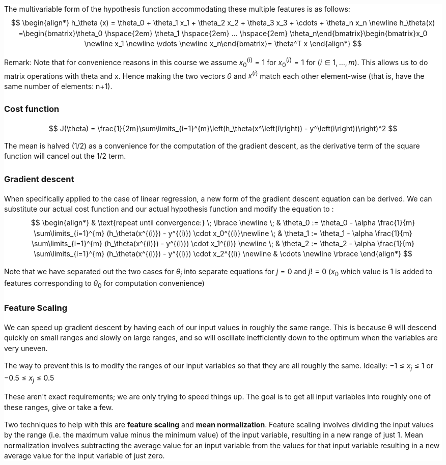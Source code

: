 The multivariable form of the hypothesis function accommodating these multiple features is as follows:
$$
\begin{align*}
h_\theta (x) = \theta_0 + \theta_1 x_1 + \theta_2 x_2 + \theta_3 x_3 + \cdots + \theta_n x_n \newline h_\theta(x) =\begin{bmatrix}\theta_0 \hspace{2em} \theta_1 \hspace{2em} ... \hspace{2em} \theta_n\end{bmatrix}\begin{bmatrix}x_0 \newline x_1 \newline \vdots \newline x_n\end{bmatrix}= \theta^T x
\end{align*}
$$

Remark: Note that for convenience reasons in this course we assume $x_0^\left(i\right)=1$ for $x_{0}^{(i)} =1 \text{ for } (i\in { 1,\dots, m } )$. This allows us to do matrix operations with theta and x. Hence making the two vectors $\theta$ and $x^\left(i\right)$ match each other element-wise (that is, have the same number of elements: n+1).

### Cost function
$$
J(\theta) = \frac{1}{2m}\sum\limits_{i=1}^{m}\left(h_\theta(x^\left(i\right)) - y^\left(i\right))\right)^2
$$

The mean is halved ($1/2$) as a convenience for the computation of the gradient descent, as the derivative term of the square function will cancel out the $1/2$ term.

### Gradient descent
When specifically applied to the case of linear regression, a new form of the gradient descent equation can be derived. We can substitute our actual cost function and our actual hypothesis function and modify the equation to :
$$
\begin{align*} & \text{repeat until convergence:} \; \lbrace \newline \; & \theta_0 := \theta_0 - \alpha \frac{1}{m} \sum\limits_{i=1}^{m} (h_\theta(x^{(i)}) - y^{(i)}) \cdot x_0^{(i)}\newline \; & \theta_1 := \theta_1 - \alpha \frac{1}{m} \sum\limits_{i=1}^{m} (h_\theta(x^{(i)}) - y^{(i)}) \cdot x_1^{(i)} \newline \; & \theta_2 := \theta_2 - \alpha \frac{1}{m} \sum\limits_{i=1}^{m} (h_\theta(x^{(i)}) - y^{(i)}) \cdot x_2^{(i)} \newline & \cdots \newline \rbrace \end{align*}
$$

Note that we have separated out the two cases for $\theta_j$ into separate equations for $j = 0$ and $j != 0$ ($x_0$ which value is 1 is added to features corresponding to $\theta_0$ for computation convenience)

### Feature Scaling
We can speed up gradient descent by having each of our input values in roughly the same range. This is because θ will descend quickly on small ranges and slowly on large ranges, and so will oscillate inefficiently down to the optimum when the variables are very uneven.

The way to prevent this is to modify the ranges of our input variables so that they are all roughly the same. Ideally: $-1\leq x_j\leq1$ or $-0.5\leq x_j\leq 0.5$

These aren't exact requirements; we are only trying to speed things up. The goal is to get all input variables into roughly one of these ranges, give or take a few.

Two techniques to help with this are **feature scaling** and **mean normalization**. Feature scaling involves dividing the input values by the range (i.e. the maximum value minus the minimum value) of the input variable, resulting in a new range of just 1. Mean normalization involves subtracting the average value for an input variable from the values for that input variable resulting in a new average value for the input variable of just zero.
